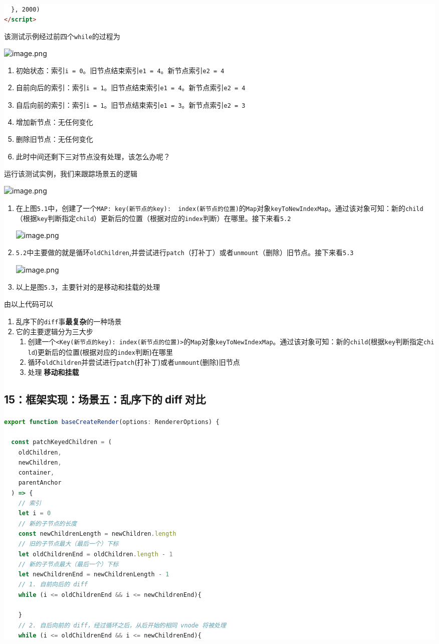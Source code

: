 ```html
  }, 2000)
</script>
```

该测试示例经过前四个`while`的过程为

![image.png](https://p1-juejin.byteimg.com/tos-cn-i-k3u1fbpfcp/9b51d01e1e0948429454c1f6899a6599~tplv-k3u1fbpfcp-watermark.image?)

1. 初始状态：索引`i = 0`。旧节点结束索引`e1 = 4`。新节点索引`e2 = 4`
1. 自前向后的索引：索引`i = 1`。旧节点结束索引`e1 = 4`。新节点索引`e2 = 4`
1. 自后向前的索引：索引`i = 1`。旧节点结束索引`e1 = 3`。新节点索引`e2 = 3`
1. 增加新节点：无任何变化
1. 删除旧节点：无任何变化

1. 此时中间还剩下三对节点没有处理，该怎么办呢？

运行该测试实例，我们来跟踪场景五的逻辑

![image.png](https://p6-juejin.byteimg.com/tos-cn-i-k3u1fbpfcp/348d740d17a94346981105ceb82ed9a7~tplv-k3u1fbpfcp-watermark.image?)

1. 在上图`5.1`中，创建了一个`MAP: key(新节点的key):  index(新节点的位置)`的`Map`对象`keyToNewIndexMap`。通过该对象可知：新的`child`（根据`key`判断指定`child`）更新后的位置（根据对应的`index`判断）在哪里。接下来看`5.2`

   ![image.png](https://p1-juejin.byteimg.com/tos-cn-i-k3u1fbpfcp/d256baff7bb84cb9bd2dcc3ceb25fc99~tplv-k3u1fbpfcp-watermark.image?)

2. `5.2`中主要做的就是循环`oldChildren`,并尝试进行`patch`（打补丁）或者`unmount`（删除）旧节点。接下来看`5.3`

   ![image.png](https://p1-juejin.byteimg.com/tos-cn-i-k3u1fbpfcp/8a21f89f50b342489b1c3d31e5f2fe36~tplv-k3u1fbpfcp-watermark.image?)

3. 以上是图`5.3`，主要针对的是移动和挂载的处理

由以上代码可以

1. 乱序下的`diff`事**最复杂**的一种场景
2. 它的主要逻辑分为三大步
   1. 创建一个`<Key(新节点的key): index(新节点的位置)>`的`Map`对象`keyToNewIndexMap`。通过该对象可知：新的`child`(根据`key`判断指定`child`)更新后的位置(根据对应的`index`判断)在哪里
   2. 循环`oldChildren`并尝试进行`patch`(打补丁)或者`unmount`(删除)旧节点
   3. 处理 **移动和挂载**

## 15：框架实现：场景五：乱序下的 diff 对比

```typescript
export function baseCreateRender(options: RendererOptions) {

  const patchKeyedChildren = (
    oldChildren,
    newChildren,
    container,
    parentAnchor
  ) => {
    // 索引
    let i = 0
    // 新的子节点的长度
    const newChildrenLength = newChildren.length
    // 旧的子节点最大（最后一个）下标
    let oldChildrenEnd = oldChildren.length - 1
    // 新的子节点最大（最后一个）下标
    let newChildrenEnd = newChildrenLength - 1
    // 1. 自前向后的 diff
    while (i <= oldChildrenEnd && i <= newChildrenEnd){

    }
    // 2. 自后向前的 diff，经过循环之后，从后开始的相同 vnode 将被处理
   	while (i <= oldChildrenEnd && i <= newChildrenEnd){

```